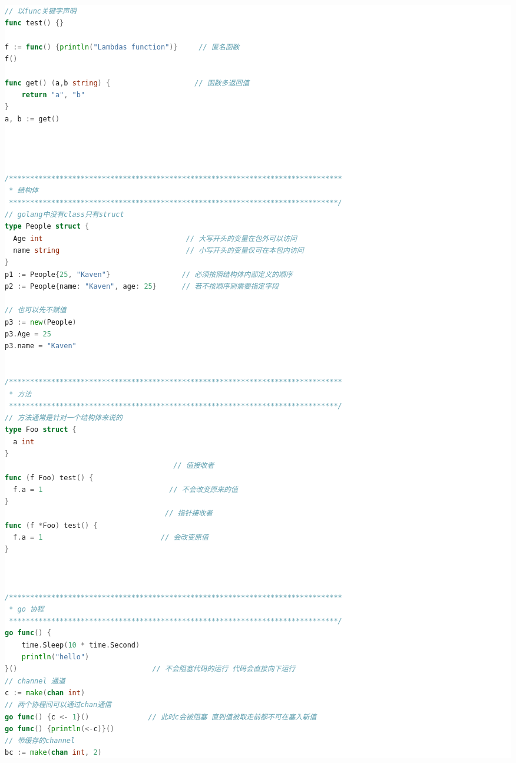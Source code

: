 ```go
// 以func关键字声明
func test() {}

f := func() {println("Lambdas function")}     // 匿名函数
f()

func get() (a,b string) {                    // 函数多返回值
    return "a", "b"
}
a, b := get()




/*******************************************************************************
 * 结构体
 ******************************************************************************/
// golang中没有class只有struct
type People struct {
  Age int                                  // 大写开头的变量在包外可以访问
  name string                              // 小写开头的变量仅可在本包内访问
}
p1 := People{25, "Kaven"}                 // 必须按照结构体内部定义的顺序
p2 := People{name: "Kaven", age: 25}      // 若不按顺序则需要指定字段

// 也可以先不赋值
p3 := new(People)
p3.Age = 25
p3.name = "Kaven"


/*******************************************************************************
 * 方法
 ******************************************************************************/
// 方法通常是针对一个结构体来说的
type Foo struct {
  a int
}
                                        // 值接收者
func (f Foo) test() {
  f.a = 1                              // 不会改变原来的值
}
                                      // 指针接收者
func (f *Foo) test() {
  f.a = 1                            // 会改变原值
}



/*******************************************************************************
 * go 协程
 ******************************************************************************/
go func() {
    time.Sleep(10 * time.Second)
    println("hello")
}()                                // 不会阻塞代码的运行 代码会直接向下运行
// channel 通道
c := make(chan int)
// 两个协程间可以通过chan通信
go func() {c <- 1}()              // 此时c会被阻塞 直到值被取走前都不可在塞入新值
go func() {println(<-c)}()
// 带缓存的channel
bc := make(chan int, 2)
```